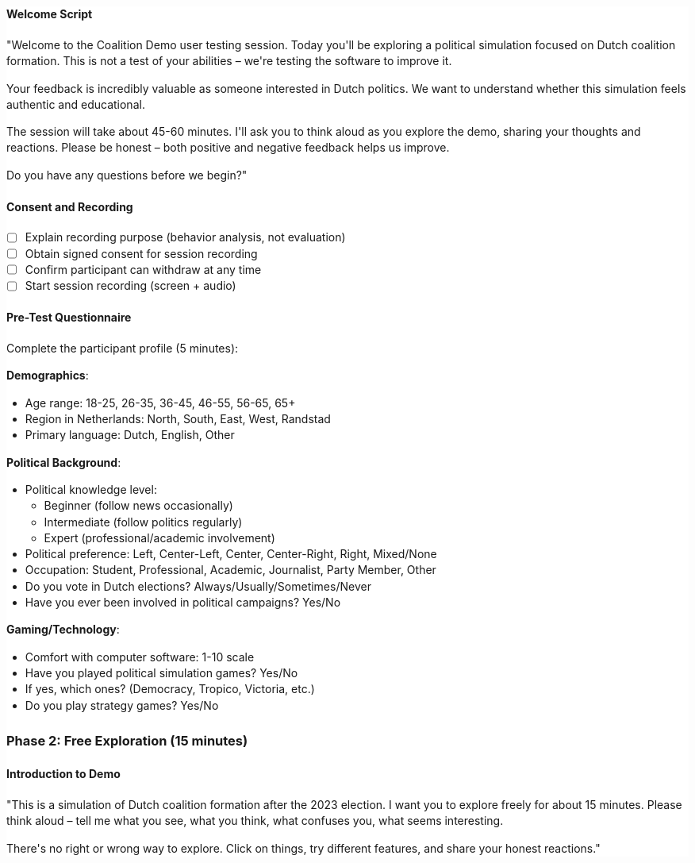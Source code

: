 #### Welcome Script
"Welcome to the Coalition Demo user testing session. Today you'll be exploring a political simulation focused on Dutch coalition formation. This is not a test of your abilities – we're testing the software to improve it.

Your feedback is incredibly valuable as someone interested in Dutch politics. We want to understand whether this simulation feels authentic and educational.

The session will take about 45-60 minutes. I'll ask you to think aloud as you explore the demo, sharing your thoughts and reactions. Please be honest – both positive and negative feedback helps us improve.

Do you have any questions before we begin?"

#### Consent and Recording
- [ ] Explain recording purpose (behavior analysis, not evaluation)
- [ ] Obtain signed consent for session recording
- [ ] Confirm participant can withdraw at any time
- [ ] Start session recording (screen + audio)

#### Pre-Test Questionnaire
Complete the participant profile (5 minutes):

**Demographics**:
- Age range: 18-25, 26-35, 36-45, 46-55, 56-65, 65+
- Region in Netherlands: North, South, East, West, Randstad
- Primary language: Dutch, English, Other

**Political Background**:
- Political knowledge level:
  - Beginner (follow news occasionally)
  - Intermediate (follow politics regularly)
  - Expert (professional/academic involvement)
- Political preference: Left, Center-Left, Center, Center-Right, Right, Mixed/None
- Occupation: Student, Professional, Academic, Journalist, Party Member, Other
- Do you vote in Dutch elections? Always/Usually/Sometimes/Never
- Have you ever been involved in political campaigns? Yes/No

**Gaming/Technology**:
- Comfort with computer software: 1-10 scale
- Have you played political simulation games? Yes/No
- If yes, which ones? (Democracy, Tropico, Victoria, etc.)
- Do you play strategy games? Yes/No

### Phase 2: Free Exploration (15 minutes)

#### Introduction to Demo
"This is a simulation of Dutch coalition formation after the 2023 election. I want you to explore freely for about 15 minutes. Please think aloud – tell me what you see, what you think, what confuses you, what seems interesting.

There's no right or wrong way to explore. Click on things, try different features, and share your honest reactions."

